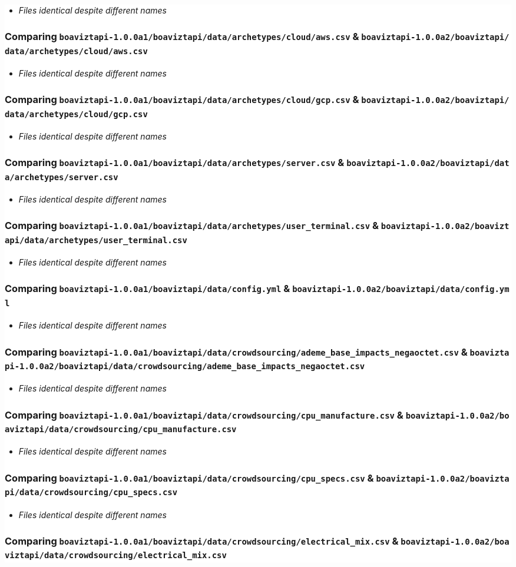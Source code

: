  * *Files identical despite different names*

### Comparing `boaviztapi-1.0.0a1/boaviztapi/data/archetypes/cloud/aws.csv` & `boaviztapi-1.0.0a2/boaviztapi/data/archetypes/cloud/aws.csv`

 * *Files identical despite different names*

### Comparing `boaviztapi-1.0.0a1/boaviztapi/data/archetypes/cloud/gcp.csv` & `boaviztapi-1.0.0a2/boaviztapi/data/archetypes/cloud/gcp.csv`

 * *Files identical despite different names*

### Comparing `boaviztapi-1.0.0a1/boaviztapi/data/archetypes/server.csv` & `boaviztapi-1.0.0a2/boaviztapi/data/archetypes/server.csv`

 * *Files identical despite different names*

### Comparing `boaviztapi-1.0.0a1/boaviztapi/data/archetypes/user_terminal.csv` & `boaviztapi-1.0.0a2/boaviztapi/data/archetypes/user_terminal.csv`

 * *Files identical despite different names*

### Comparing `boaviztapi-1.0.0a1/boaviztapi/data/config.yml` & `boaviztapi-1.0.0a2/boaviztapi/data/config.yml`

 * *Files identical despite different names*

### Comparing `boaviztapi-1.0.0a1/boaviztapi/data/crowdsourcing/ademe_base_impacts_negaoctet.csv` & `boaviztapi-1.0.0a2/boaviztapi/data/crowdsourcing/ademe_base_impacts_negaoctet.csv`

 * *Files identical despite different names*

### Comparing `boaviztapi-1.0.0a1/boaviztapi/data/crowdsourcing/cpu_manufacture.csv` & `boaviztapi-1.0.0a2/boaviztapi/data/crowdsourcing/cpu_manufacture.csv`

 * *Files identical despite different names*

### Comparing `boaviztapi-1.0.0a1/boaviztapi/data/crowdsourcing/cpu_specs.csv` & `boaviztapi-1.0.0a2/boaviztapi/data/crowdsourcing/cpu_specs.csv`

 * *Files identical despite different names*

### Comparing `boaviztapi-1.0.0a1/boaviztapi/data/crowdsourcing/electrical_mix.csv` & `boaviztapi-1.0.0a2/boaviztapi/data/crowdsourcing/electrical_mix.csv`
